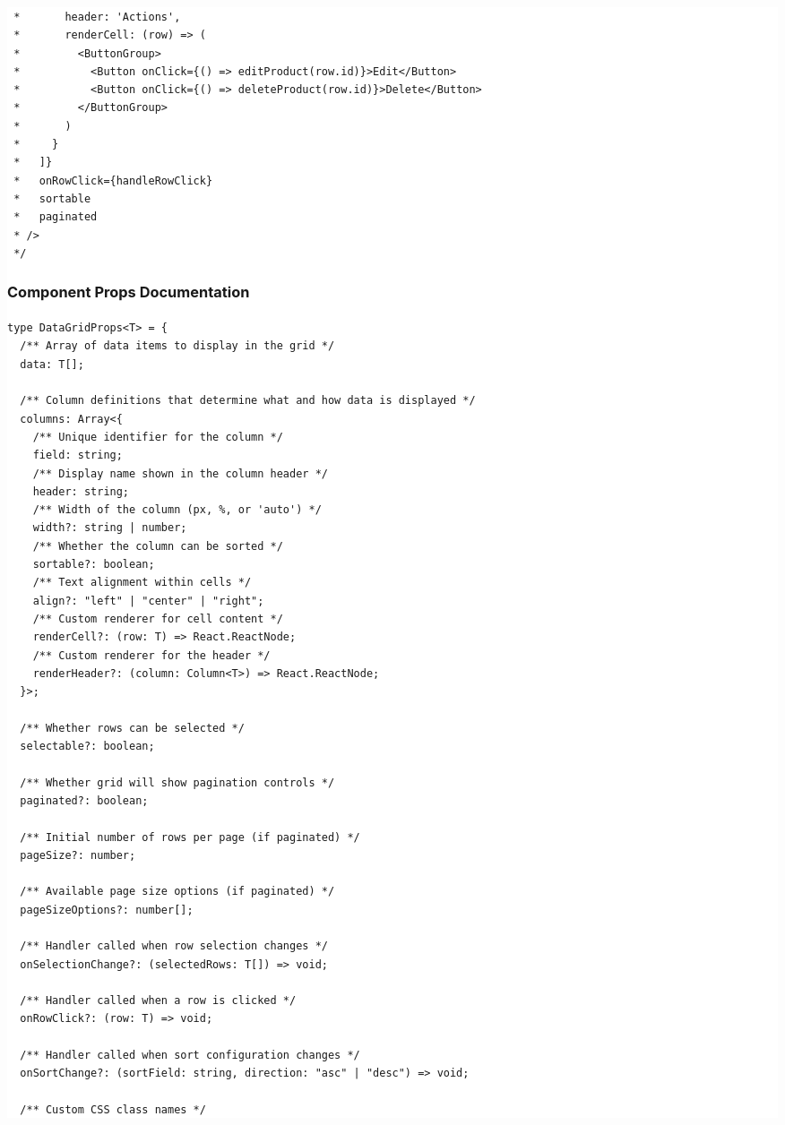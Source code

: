 ```tsx
 *       header: 'Actions',
 *       renderCell: (row) => (
 *         <ButtonGroup>
 *           <Button onClick={() => editProduct(row.id)}>Edit</Button>
 *           <Button onClick={() => deleteProduct(row.id)}>Delete</Button>
 *         </ButtonGroup>
 *       )
 *     }
 *   ]}
 *   onRowClick={handleRowClick}
 *   sortable
 *   paginated
 * />
 */
```

### Component Props Documentation

```tsx
type DataGridProps<T> = {
  /** Array of data items to display in the grid */
  data: T[];

  /** Column definitions that determine what and how data is displayed */
  columns: Array<{
    /** Unique identifier for the column */
    field: string;
    /** Display name shown in the column header */
    header: string;
    /** Width of the column (px, %, or 'auto') */
    width?: string | number;
    /** Whether the column can be sorted */
    sortable?: boolean;
    /** Text alignment within cells */
    align?: "left" | "center" | "right";
    /** Custom renderer for cell content */
    renderCell?: (row: T) => React.ReactNode;
    /** Custom renderer for the header */
    renderHeader?: (column: Column<T>) => React.ReactNode;
  }>;

  /** Whether rows can be selected */
  selectable?: boolean;

  /** Whether grid will show pagination controls */
  paginated?: boolean;

  /** Initial number of rows per page (if paginated) */
  pageSize?: number;

  /** Available page size options (if paginated) */
  pageSizeOptions?: number[];

  /** Handler called when row selection changes */
  onSelectionChange?: (selectedRows: T[]) => void;

  /** Handler called when a row is clicked */
  onRowClick?: (row: T) => void;

  /** Handler called when sort configuration changes */
  onSortChange?: (sortField: string, direction: "asc" | "desc") => void;

  /** Custom CSS class names */
```